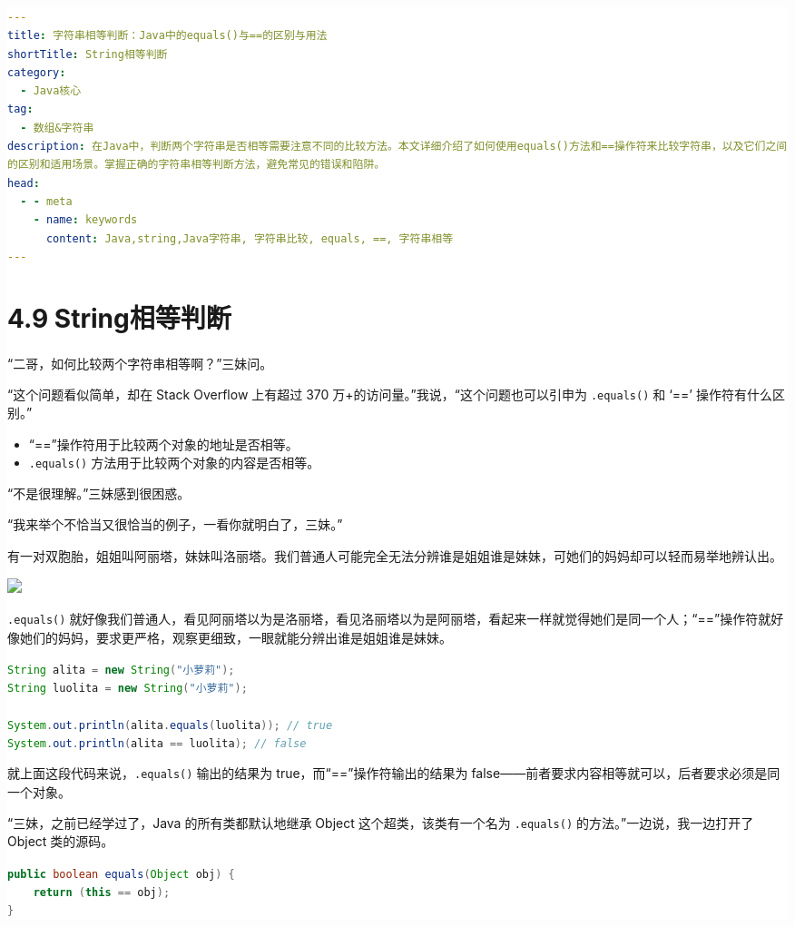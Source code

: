 ```yaml
---
title: 字符串相等判断：Java中的equals()与==的区别与用法
shortTitle: String相等判断
category:
  - Java核心
tag:
  - 数组&字符串
description: 在Java中，判断两个字符串是否相等需要注意不同的比较方法。本文详细介绍了如何使用equals()方法和==操作符来比较字符串，以及它们之间的区别和适用场景。掌握正确的字符串相等判断方法，避免常见的错误和陷阱。
head:
  - - meta
    - name: keywords
      content: Java,string,Java字符串, 字符串比较, equals, ==, 字符串相等
---
```


# 4.9 String相等判断

“二哥，如何比较两个字符串相等啊？”三妹问。

“这个问题看似简单，却在 Stack Overflow 上有超过 370 万+的访问量。”我说，“这个问题也可以引申为 `.equals()` 和 ‘==’ 操作符有什么区别。”

- “==”操作符用于比较两个对象的地址是否相等。
- `.equals()` 方法用于比较两个对象的内容是否相等。

“不是很理解。”三妹感到很困惑。

“我来举个不恰当又很恰当的例子，一看你就明白了，三妹。”

有一对双胞胎，姐姐叫阿丽塔，妹妹叫洛丽塔。我们普通人可能完全无法分辨谁是姐姐谁是妹妹，可她们的妈妈却可以轻而易举地辨认出。

![](https://cdn.tobebetterjavaer.com/tobebetterjavaer/images/string/equals-01.png)


`.equals()` 就好像我们普通人，看见阿丽塔以为是洛丽塔，看见洛丽塔以为是阿丽塔，看起来一样就觉得她们是同一个人；“==”操作符就好像她们的妈妈，要求更严格，观察更细致，一眼就能分辨出谁是姐姐谁是妹妹。

```java
String alita = new String("小萝莉");
String luolita = new String("小萝莉");

System.out.println(alita.equals(luolita)); // true
System.out.println(alita == luolita); // false
```

就上面这段代码来说，`.equals()` 输出的结果为 true，而“==”操作符输出的结果为 false——前者要求内容相等就可以，后者要求必须是同一个对象。

“三妹，之前已经学过了，Java 的所有类都默认地继承 Object 这个超类，该类有一个名为 `.equals()` 的方法。”一边说，我一边打开了 Object 类的源码。

```java
public boolean equals(Object obj) {
    return (this == obj);
}
```
